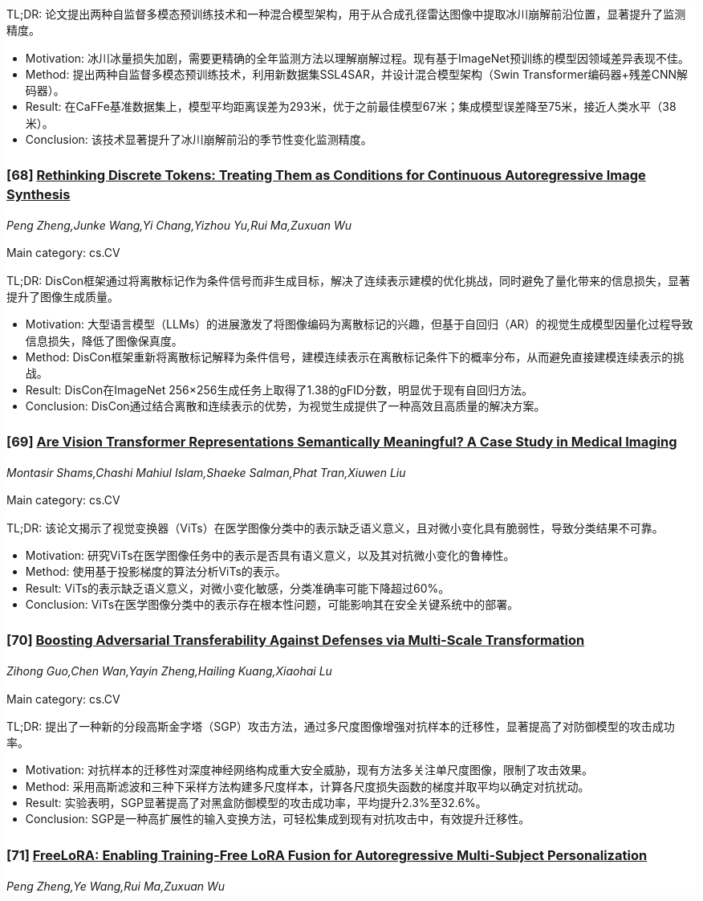 TL;DR: 论文提出两种自监督多模态预训练技术和一种混合模型架构，用于从合成孔径雷达图像中提取冰川崩解前沿位置，显著提升了监测精度。

- Motivation: 冰川冰量损失加剧，需要更精确的全年监测方法以理解崩解过程。现有基于ImageNet预训练的模型因领域差异表现不佳。
- Method: 提出两种自监督多模态预训练技术，利用新数据集SSL4SAR，并设计混合模型架构（Swin Transformer编码器+残差CNN解码器）。
- Result: 在CaFFe基准数据集上，模型平均距离误差为293米，优于之前最佳模型67米；集成模型误差降至75米，接近人类水平（38米）。
- Conclusion: 该技术显著提升了冰川崩解前沿的季节性变化监测精度。


### [68] [Rethinking Discrete Tokens: Treating Them as Conditions for Continuous Autoregressive Image Synthesis](https://arxiv.org/abs/2507.01756)
*Peng Zheng,Junke Wang,Yi Chang,Yizhou Yu,Rui Ma,Zuxuan Wu*

Main category: cs.CV

TL;DR: DisCon框架通过将离散标记作为条件信号而非生成目标，解决了连续表示建模的优化挑战，同时避免了量化带来的信息损失，显著提升了图像生成质量。

- Motivation: 大型语言模型（LLMs）的进展激发了将图像编码为离散标记的兴趣，但基于自回归（AR）的视觉生成模型因量化过程导致信息损失，降低了图像保真度。
- Method: DisCon框架重新将离散标记解释为条件信号，建模连续表示在离散标记条件下的概率分布，从而避免直接建模连续表示的挑战。
- Result: DisCon在ImageNet 256×256生成任务上取得了1.38的gFID分数，明显优于现有自回归方法。
- Conclusion: DisCon通过结合离散和连续表示的优势，为视觉生成提供了一种高效且高质量的解决方案。


### [69] [Are Vision Transformer Representations Semantically Meaningful? A Case Study in Medical Imaging](https://arxiv.org/abs/2507.01788)
*Montasir Shams,Chashi Mahiul Islam,Shaeke Salman,Phat Tran,Xiuwen Liu*

Main category: cs.CV

TL;DR: 该论文揭示了视觉变换器（ViTs）在医学图像分类中的表示缺乏语义意义，且对微小变化具有脆弱性，导致分类结果不可靠。

- Motivation: 研究ViTs在医学图像任务中的表示是否具有语义意义，以及其对抗微小变化的鲁棒性。
- Method: 使用基于投影梯度的算法分析ViTs的表示。
- Result: ViTs的表示缺乏语义意义，对微小变化敏感，分类准确率可能下降超过60%。
- Conclusion: ViTs在医学图像分类中的表示存在根本性问题，可能影响其在安全关键系统中的部署。


### [70] [Boosting Adversarial Transferability Against Defenses via Multi-Scale Transformation](https://arxiv.org/abs/2507.01791)
*Zihong Guo,Chen Wan,Yayin Zheng,Hailing Kuang,Xiaohai Lu*

Main category: cs.CV

TL;DR: 提出了一种新的分段高斯金字塔（SGP）攻击方法，通过多尺度图像增强对抗样本的迁移性，显著提高了对防御模型的攻击成功率。

- Motivation: 对抗样本的迁移性对深度神经网络构成重大安全威胁，现有方法多关注单尺度图像，限制了攻击效果。
- Method: 采用高斯滤波和三种下采样方法构建多尺度样本，计算各尺度损失函数的梯度并取平均以确定对抗扰动。
- Result: 实验表明，SGP显著提高了对黑盒防御模型的攻击成功率，平均提升2.3%至32.6%。
- Conclusion: SGP是一种高扩展性的输入变换方法，可轻松集成到现有对抗攻击中，有效提升迁移性。


### [71] [FreeLoRA: Enabling Training-Free LoRA Fusion for Autoregressive Multi-Subject Personalization](https://arxiv.org/abs/2507.01792)
*Peng Zheng,Ye Wang,Rui Ma,Zuxuan Wu*
